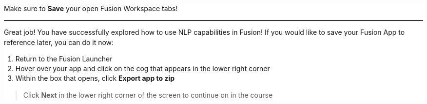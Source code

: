 
Make sure to **Save** your open Fusion Workspace tabs!

________
Great job! You have successfully explored how to use NLP capabilities in Fusion! If you would like to save your Fusion App to reference later, you can do it now:
1. Return to the Fusion Launcher
2. Hover over your app and click on the cog that appears in the lower right corner
3. Within the box that opens, click **Export app to zip**

>Click **Next** in the lower right corner of the screen to continue on in the course
